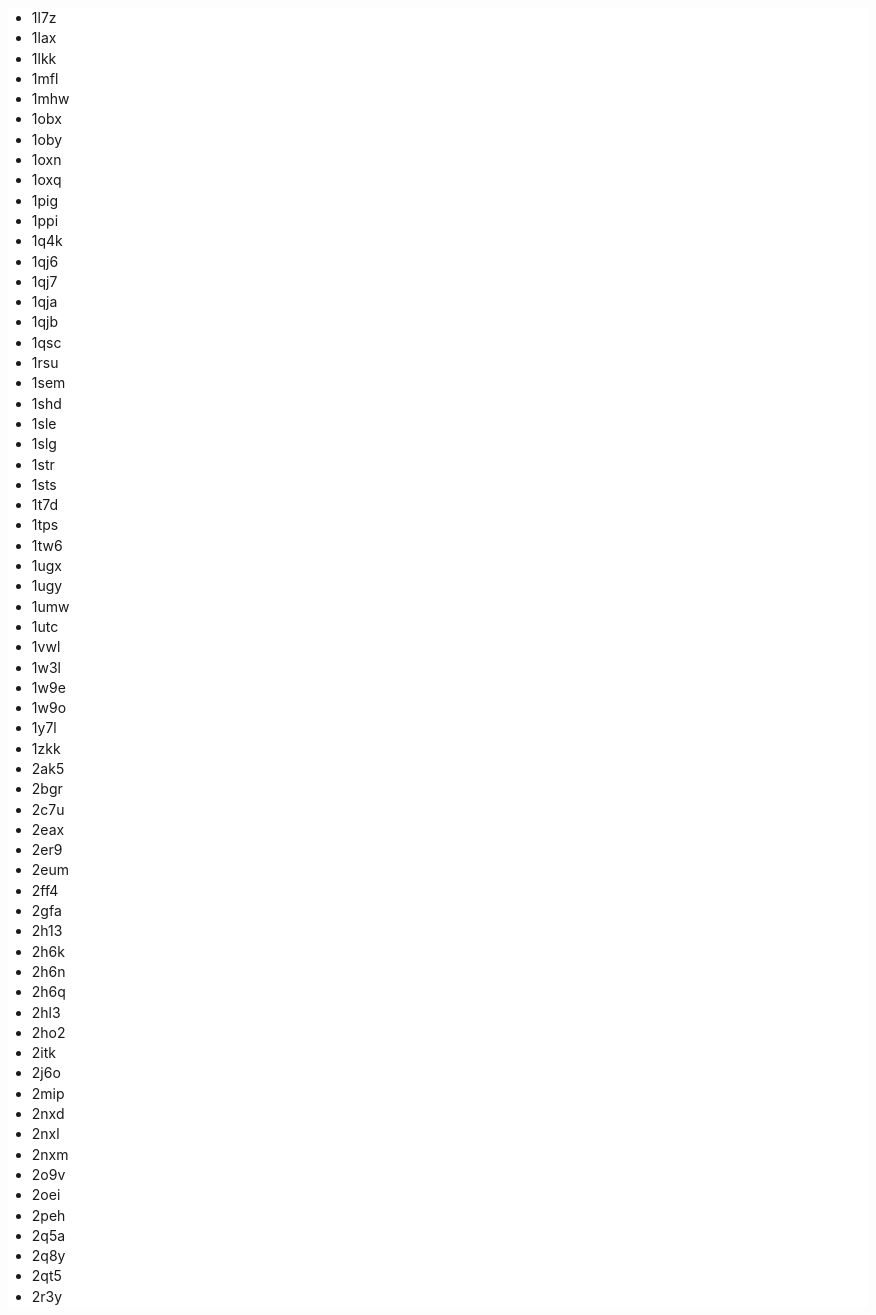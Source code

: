 + 1l7z
+ 1lax
+ 1lkk
+ 1mfl
+ 1mhw
+ 1obx
+ 1oby
+ 1oxn
+ 1oxq
+ 1pig
+ 1ppi
+ 1q4k
+ 1qj6
+ 1qj7
+ 1qja
+ 1qjb
+ 1qsc
+ 1rsu
+ 1sem
+ 1shd
+ 1sle
+ 1slg
+ 1str
+ 1sts
+ 1t7d
+ 1tps
+ 1tw6
+ 1ugx
+ 1ugy
+ 1umw
+ 1utc
+ 1vwl
+ 1w3l
+ 1w9e
+ 1w9o
+ 1y7l
+ 1zkk
+ 2ak5
+ 2bgr
+ 2c7u
+ 2eax
+ 2er9
+ 2eum
+ 2ff4
+ 2gfa
+ 2h13
+ 2h6k
+ 2h6n
+ 2h6q
+ 2hl3
+ 2ho2
+ 2itk
+ 2j6o
+ 2mip
+ 2nxd
+ 2nxl
+ 2nxm
+ 2o9v
+ 2oei
+ 2peh
+ 2q5a
+ 2q8y
+ 2qt5
+ 2r3y
